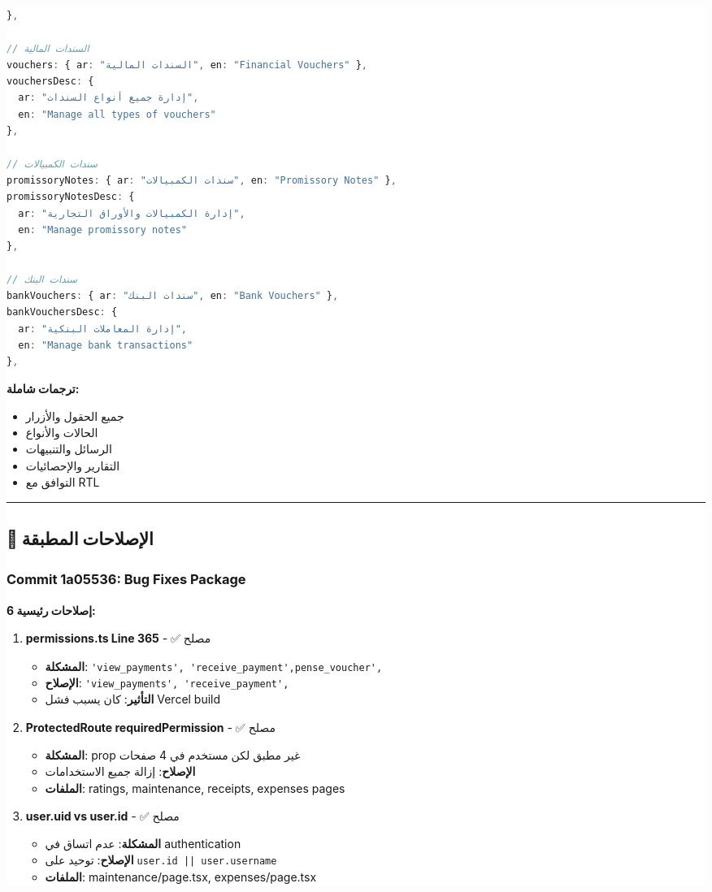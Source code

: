 ```typescript
},

// السندات المالية
vouchers: { ar: "السندات المالية", en: "Financial Vouchers" },
vouchersDesc: { 
  ar: "إدارة جميع أنواع السندات", 
  en: "Manage all types of vouchers" 
},

// سندات الكمبيالات
promissoryNotes: { ar: "سندات الكمبيالات", en: "Promissory Notes" },
promissoryNotesDesc: { 
  ar: "إدارة الكمبيالات والأوراق التجارية", 
  en: "Manage promissory notes" 
},

// سندات البنك
bankVouchers: { ar: "سندات البنك", en: "Bank Vouchers" },
bankVouchersDesc: { 
  ar: "إدارة المعاملات البنكية", 
  en: "Manage bank transactions" 
},
```

**ترجمات شاملة:**
- جميع الحقول والأزرار
- الحالات والأنواع
- الرسائل والتنبيهات
- التقارير والإحصائيات
- التوافق مع RTL

---

## 🐛 الإصلاحات المطبقة

### Commit 1a05536: Bug Fixes Package
**6 إصلاحات رئيسية:**

1. **permissions.ts Line 365** - ✅ مصلح
   - **المشكلة**: `'view_payments', 'receive_payment',pense_voucher',`
   - **الإصلاح**: `'view_payments', 'receive_payment',`
   - **التأثير**: كان يسبب فشل Vercel build
   
2. **ProtectedRoute requiredPermission** - ✅ مصلح
   - **المشكلة**: prop غير مطبق لكن مستخدم في 4 صفحات
   - **الإصلاح**: إزالة جميع الاستخدامات
   - **الملفات**: ratings, maintenance, receipts, expenses pages
   
3. **user.uid vs user.id** - ✅ مصلح
   - **المشكلة**: عدم اتساق في authentication
   - **الإصلاح**: توحيد على `user.id || user.username`
   - **الملفات**: maintenance/page.tsx, expenses/page.tsx
   